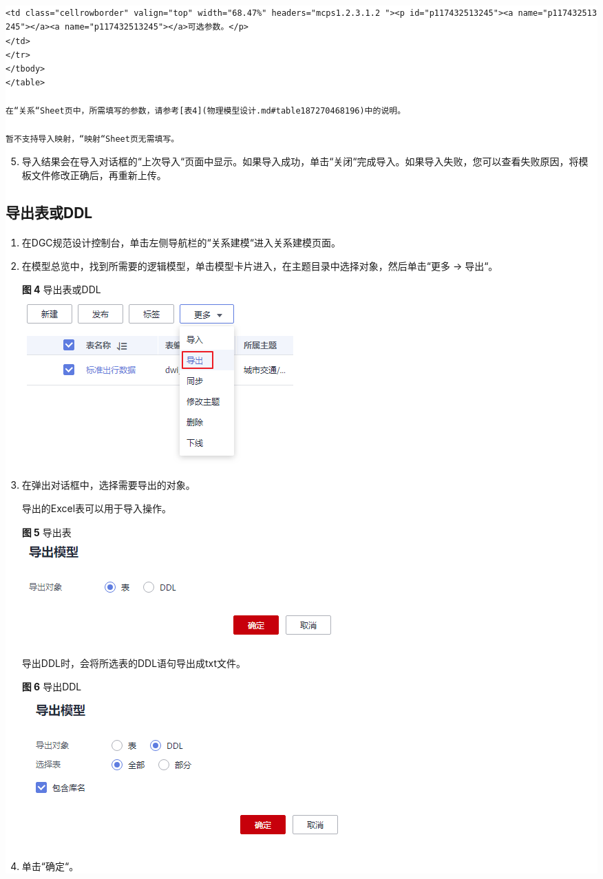     <td class="cellrowborder" valign="top" width="68.47%" headers="mcps1.2.3.1.2 "><p id="p117432513245"><a name="p117432513245"></a><a name="p117432513245"></a>可选参数。</p>
    </td>
    </tr>
    </tbody>
    </table>

    在“关系“Sheet页中，所需填写的参数，请参考[表4](物理模型设计.md#table187270468196)中的说明。

    暂不支持导入映射，“映射“Sheet页无需填写。

5.  导入结果会在导入对话框的“上次导入“页面中显示。如果导入成功，单击“关闭“完成导入。如果导入失败，您可以查看失败原因，将模板文件修改正确后，再重新上传。

## 导出表或DDL<a name="section1911133213143"></a>

1.  在DGC规范设计控制台，单击左侧导航栏的“关系建模“进入关系建模页面。
2.  在模型总览中，找到所需要的逻辑模型，单击模型卡片进入，在主题目录中选择对象，然后单击“更多 -\> 导出“。

    **图 4**  导出表或DDL<a name="fig858784917355"></a>  
    ![](figures/导出表或DDL.png "导出表或DDL")

3.  在弹出对话框中，选择需要导出的对象。

    导出的Excel表可以用于导入操作。

    **图 5**  导出表<a name="zh-cn_topic_0189641497_fig1751512258246"></a>  
    ![](figures/导出表.png "导出表")

    导出DDL时，会将所选表的DDL语句导出成txt文件。

    **图 6**  导出DDL<a name="zh-cn_topic_0189641497_fig636613203219"></a>  
    ![](figures/导出DDL.png "导出DDL")

4.  单击“确定“。

